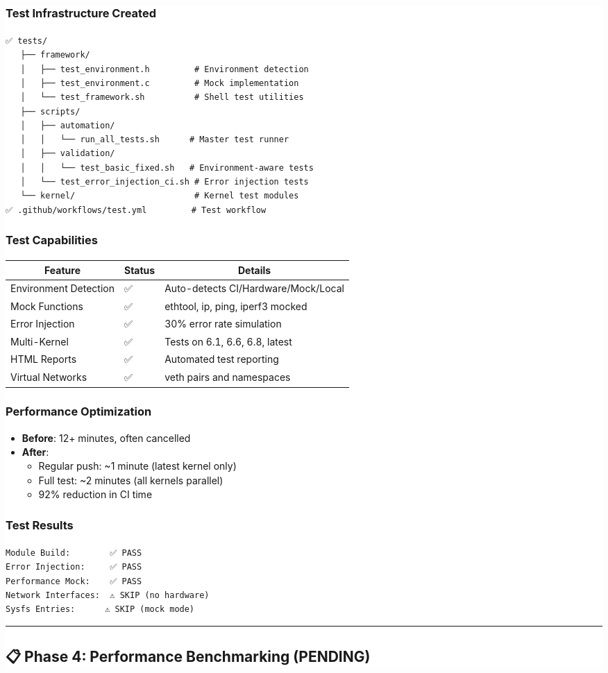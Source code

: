 ### Test Infrastructure Created
```
✅ tests/
   ├── framework/
   │   ├── test_environment.h         # Environment detection
   │   ├── test_environment.c         # Mock implementation
   │   └── test_framework.sh          # Shell test utilities
   ├── scripts/
   │   ├── automation/
   │   │   └── run_all_tests.sh      # Master test runner
   │   ├── validation/
   │   │   └── test_basic_fixed.sh   # Environment-aware tests
   │   └── test_error_injection_ci.sh # Error injection tests
   └── kernel/                        # Kernel test modules
✅ .github/workflows/test.yml         # Test workflow
```

### Test Capabilities
| Feature | Status | Details |
|---------|--------|---------|
| Environment Detection | ✅ | Auto-detects CI/Hardware/Mock/Local |
| Mock Functions | ✅ | ethtool, ip, ping, iperf3 mocked |
| Error Injection | ✅ | 30% error rate simulation |
| Multi-Kernel | ✅ | Tests on 6.1, 6.6, 6.8, latest |
| HTML Reports | ✅ | Automated test reporting |
| Virtual Networks | ✅ | veth pairs and namespaces |

### Performance Optimization
- **Before**: 12+ minutes, often cancelled
- **After**: 
  - Regular push: ~1 minute (latest kernel only)
  - Full test: ~2 minutes (all kernels parallel)
  - 92% reduction in CI time

### Test Results
```
Module Build:        ✅ PASS
Error Injection:     ✅ PASS  
Performance Mock:    ✅ PASS
Network Interfaces:  ⚠️ SKIP (no hardware)
Sysfs Entries:      ⚠️ SKIP (mock mode)
```

---

## 📋 Phase 4: Performance Benchmarking (PENDING)

